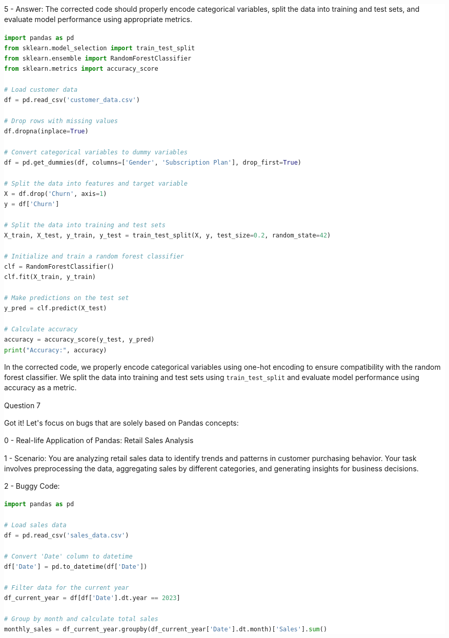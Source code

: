 5 - Answer:
The corrected code should properly encode categorical variables, split the data into training and test sets, and evaluate model performance using appropriate metrics.
```python
import pandas as pd
from sklearn.model_selection import train_test_split
from sklearn.ensemble import RandomForestClassifier
from sklearn.metrics import accuracy_score

# Load customer data
df = pd.read_csv('customer_data.csv')

# Drop rows with missing values
df.dropna(inplace=True)

# Convert categorical variables to dummy variables
df = pd.get_dummies(df, columns=['Gender', 'Subscription Plan'], drop_first=True)

# Split the data into features and target variable
X = df.drop('Churn', axis=1)
y = df['Churn']

# Split the data into training and test sets
X_train, X_test, y_train, y_test = train_test_split(X, y, test_size=0.2, random_state=42)

# Initialize and train a random forest classifier
clf = RandomForestClassifier()
clf.fit(X_train, y_train)

# Make predictions on the test set
y_pred = clf.predict(X_test)

# Calculate accuracy
accuracy = accuracy_score(y_test, y_pred)
print("Accuracy:", accuracy)
```
In the corrected code, we properly encode categorical variables using one-hot encoding to ensure compatibility with the random forest classifier. We split the data into training and test sets using `train_test_split` and evaluate model performance using accuracy as a metric.

Question 7

Got it! Let's focus on bugs that are solely based on Pandas concepts:

0 - Real-life Application of Pandas: Retail Sales Analysis

1 - Scenario:
You are analyzing retail sales data to identify trends and patterns in customer purchasing behavior. Your task involves preprocessing the data, aggregating sales by different categories, and generating insights for business decisions.

2 - Buggy Code:
```python
import pandas as pd

# Load sales data
df = pd.read_csv('sales_data.csv')

# Convert 'Date' column to datetime
df['Date'] = pd.to_datetime(df['Date'])

# Filter data for the current year
df_current_year = df[df['Date'].dt.year == 2023]

# Group by month and calculate total sales
monthly_sales = df_current_year.groupby(df_current_year['Date'].dt.month)['Sales'].sum()
```